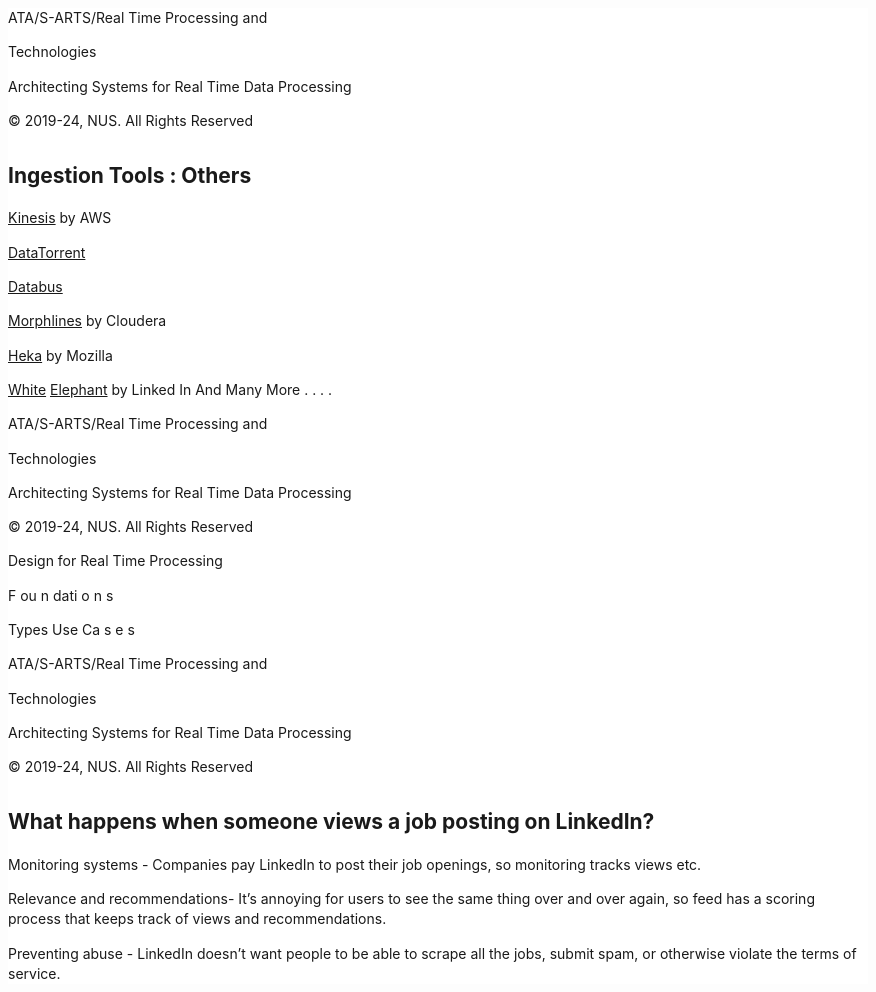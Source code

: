 ATA/S-ARTS/Real Time Processing and

Technologies

Architecting Systems for Real Time Data Processing

© 2019-24, NUS. All Rights Reserved

## Ingestion Tools : Others

[Kinesis](https://aws.amazon.com/kinesis/) [ ](https://aws.amazon.com/kinesis/)by AWS

[DataTorrent](https://dt-docs.readthedocs.io/en/latest/#welcome-to-datatorrent-rts)

[Databus](https://github.com/linkedin/databus/wiki)

[Morphlines](https://blog.cloudera.com/introducing-morphlines-the-easy-way-to-build-and-integrate-etl-apps-for-hadoop/) [ ](https://blog.cloudera.com/introducing-morphlines-the-easy-way-to-build-and-integrate-etl-apps-for-hadoop/)by Cloudera

[Heka](https://hekad.readthedocs.io/en/v0.10.0/) [ ](https://hekad.readthedocs.io/en/v0.10.0/)by Mozilla

[White](https://engineering.linkedin.com/teams/data) [ ](https://engineering.linkedin.com/teams/data) [Elephant](https://engineering.linkedin.com/teams/data) [ ](https://engineering.linkedin.com/teams/data) by Linked In And Many More . . . .

ATA/S-ARTS/Real Time Processing and

Technologies

Architecting Systems for Real Time Data Processing

© 2019-24, NUS. All Rights Reserved

Design for Real Time Processing

F ou n dati o n s

Types Use Ca s e s

ATA/S-ARTS/Real Time Processing and

Technologies

Architecting Systems for Real Time Data Processing

© 2019-24, NUS. All Rights Reserved

## What happens when someone views a job posting on LinkedIn?

Monitoring systems - Companies pay LinkedIn to post their job openings, so monitoring tracks views etc.

Relevance and recommendations- It’s annoying for users to see the same thing over and over again, so feed has a scoring process that keeps track of views and recommendations.

Preventing abuse - LinkedIn doesn’t want people to be able to scrape all the jobs, submit spam, or otherwise violate the terms of service.
